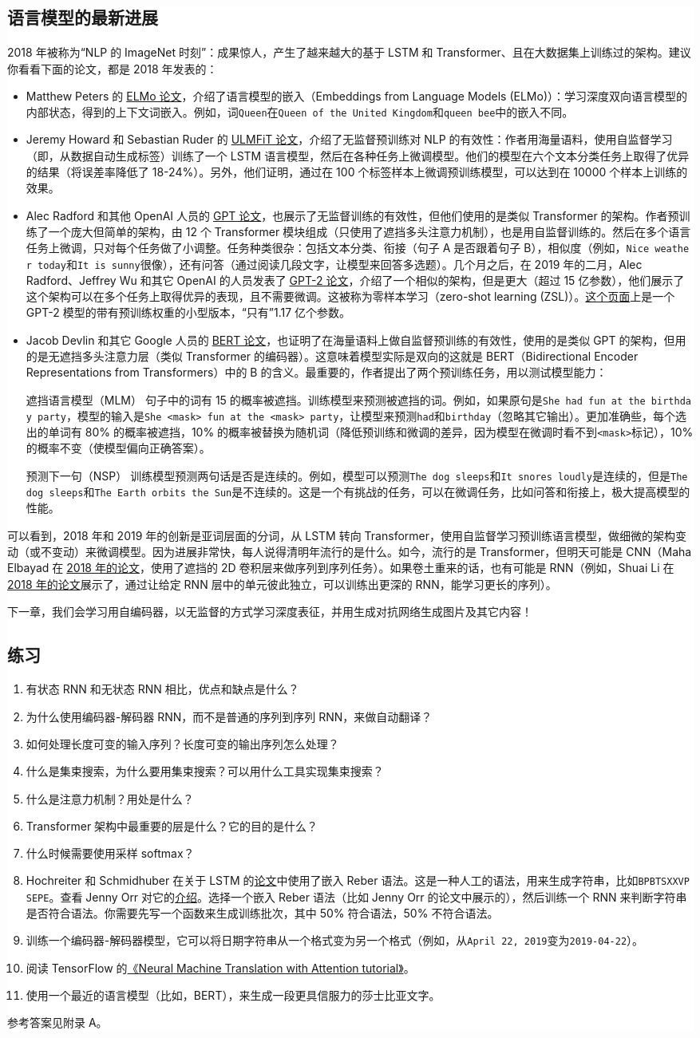 ## 语言模型的最新进展

2018 年被称为“NLP 的 ImageNet 时刻”：成果惊人，产生了越来越大的基于 LSTM 和 Transformer、且在大数据集上训练过的架构。建议你看看下面的论文，都是 2018 年发表的：

*   Matthew Peters 的 [ELMo 论文](https://links.jianshu.com/go?to=https%3A%2F%2Fhoml.info%2Felmo)，介绍了语言模型的嵌入（Embeddings from Language Models (ELMo)）：学习深度双向语言模型的内部状态，得到的上下文词嵌入。例如，词`Queen`在`Queen of the United Kingdom`和`queen bee`中的嵌入不同。

*   Jeremy Howard 和 Sebastian Ruder 的 [ULMFiT 论文](https://links.jianshu.com/go?to=https%3A%2F%2Fhoml.info%2Fulmfit)，介绍了无监督预训练对 NLP 的有效性：作者用海量语料，使用自监督学习（即，从数据自动生成标签）训练了一个 LSTM 语言模型，然后在各种任务上微调模型。他们的模型在六个文本分类任务上取得了优异的结果（将误差率降低了 18-24%）。另外，他们证明，通过在 100 个标签样本上微调预训练模型，可以达到在 10000 个样本上训练的效果。

*   Alec Radford 和其他 OpenAI 人员的 [GPT 论文](https://links.jianshu.com/go?to=https%3A%2F%2Fhoml.info%2Fgpt)，也展示了无监督训练的有效性，但他们使用的是类似 Transformer 的架构。作者预训练了一个庞大但简单的架构，由 12 个 Transformer 模块组成（只使用了遮挡多头注意力机制），也是用自监督训练的。然后在多个语言任务上微调，只对每个任务做了小调整。任务种类很杂：包括文本分类、衔接（句子 A 是否跟着句子 B），相似度（例如，`Nice weather today`和`It is sunny`很像），还有问答（通过阅读几段文字，让模型来回答多选题）。几个月之后，在 2019 年的二月，Alec Radford、Jeffrey Wu 和其它 OpenAI 的人员发表了 [GPT-2 论文](https://links.jianshu.com/go?to=https%3A%2F%2Fhoml.info%2Fgpt2)，介绍了一个相似的架构，但是更大（超过 15 亿参数），他们展示了这个架构可以在多个任务上取得优异的表现，且不需要微调。这被称为零样本学习（zero-shot learning (ZSL)）。[这个页面](https://links.jianshu.com/go?to=https%3A%2F%2Fgithub.com%2Fopenai%2Fgpt-2)上是一个 GPT-2 模型的带有预训练权重的小型版本，“只有”1.17 亿个参数。

*   Jacob Devlin 和其它 Google 人员的 [BERT 论文](https://links.jianshu.com/go?to=https%3A%2F%2Fhoml.info%2Fbert)，也证明了在海量语料上做自监督预训练的有效性，使用的是类似 GPT 的架构，但用的是无遮挡多头注意力层（类似 Transformer 的编码器）。这意味着模型实际是双向的这就是 BERT（Bidirectional Encoder Representations from Transformers）中的 B 的含义。最重要的，作者提出了两个预训练任务，用以测试模型能力：

    遮挡语言模型（MLM）
    句子中的词有 15 的概率被遮挡。训练模型来预测被遮挡的词。例如，如果原句是`She had fun at the birthday party`，模型的输入是`She <mask> fun at the <mask> party`，让模型来预测`had`和`birthday`（忽略其它输出）。更加准确些，每个选出的单词有 80% 的概率被遮挡，10% 的概率被替换为随机词（降低预训练和微调的差异，因为模型在微调时看不到`<mask>`标记），10% 的概率不变（使模型偏向正确答案）。

    预测下一句（NSP）
    训练模型预测两句话是否是连续的。例如，模型可以预测`The dog sleeps`和`It snores loudly`是连续的，但是`The dog sleeps`和`The Earth orbits the Sun`是不连续的。这是一个有挑战的任务，可以在微调任务，比如问答和衔接上，极大提高模型的性能。

可以看到，2018 年和 2019 年的创新是亚词层面的分词，从 LSTM 转向 Transformer，使用自监督学习预训练语言模型，做细微的架构变动（或不变动）来微调模型。因为进展非常快，每人说得清明年流行的是什么。如今，流行的是 Transformer，但明天可能是 CNN（Maha Elbayad 在 [2018 年的论文](https://links.jianshu.com/go?to=https%3A%2F%2Fhoml.info%2Fpervasiveattention)，使用了遮挡的 2D 卷积层来做序列到序列任务）。如果卷土重来的话，也有可能是 RNN（例如，Shuai Li 在 [2018 年的论文](https://links.jianshu.com/go?to=https%3A%2F%2Fhoml.info%2Findrnn)展示了，通过让给定 RNN 层中的单元彼此独立，可以训练出更深的 RNN，能学习更长的序列）。

下一章，我们会学习用自编码器，以无监督的方式学习深度表征，并用生成对抗网络生成图片及其它内容！

## 练习

1.  有状态 RNN 和无状态 RNN 相比，优点和缺点是什么？

2.  为什么使用编码器-解码器 RNN，而不是普通的序列到序列 RNN，来做自动翻译？

3.  如何处理长度可变的输入序列？长度可变的输出序列怎么处理？

4.  什么是集束搜索，为什么要用集束搜索？可以用什么工具实现集束搜索？

5.  什么是注意力机制？用处是什么？

6.  Transformer 架构中最重要的层是什么？它的目的是什么？

7.  什么时候需要使用采样 softmax？

8.  Hochreiter 和 Schmidhuber 在关于 LSTM 的[论文](https://links.jianshu.com/go?to=https%3A%2F%2Fhoml.info%2F93)中使用了嵌入 Reber 语法。这是一种人工的语法，用来生成字符串，比如`BPBTSXXVPSEPE`。查看 Jenny Orr 对它的[介绍](https://links.jianshu.com/go?to=https%3A%2F%2Fhoml.info%2F108)。选择一个嵌入 Reber 语法（比如 Jenny Orr 的论文中展示的），然后训练一个 RNN 来判断字符串是否符合语法。你需要先写一个函数来生成训练批次，其中 50% 符合语法，50% 不符合语法。

9.  训练一个编码器-解码器模型，它可以将日期字符串从一个格式变为另一个格式（例如，从`April 22, 2019`变为`2019-04-22`）。

10.  阅读 TensorFlow 的[《Neural Machine Translation with Attention tutorial》](https://links.jianshu.com/go?to=https%3A%2F%2Fhoml.info%2Fnmttuto)。

11.  使用一个最近的语言模型（比如，BERT），来生成一段更具信服力的莎士比亚文字。

参考答案见附录 A。
